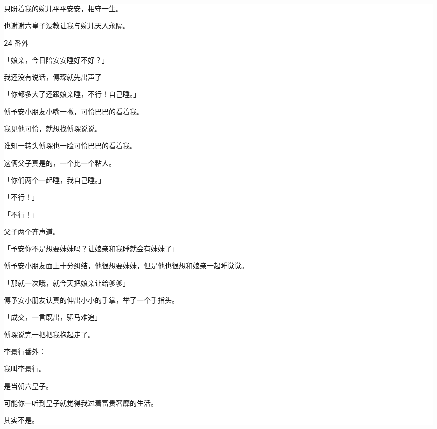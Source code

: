 只盼着我的婉儿平平安安，相守一生。


也谢谢六皇子没教让我与婉儿天人永隔。


24 番外


「娘亲，今日陪安安睡好不好？」


我还没有说话，傅琛就先出声了


「你都多大了还跟娘亲睡，不行！自己睡。」


傅予安小朋友小嘴一撇，可怜巴巴的看着我。


我见他可怜，就想找傅琛说说。


谁知一转头傅琛也一脸可怜巴巴的看着我。


这俩父子真是的，一个比一个粘人。


「你们两个一起睡，我自己睡。」


「不行！」


「不行！」


父子两个齐声道。


「予安你不是想要妹妹吗？让娘亲和我睡就会有妹妹了」


傅予安小朋友面上十分纠结，他很想要妹妹，但是他也很想和娘亲一起睡觉觉。


「那就一次哦，就今天把娘亲让给爹爹」


傅予安小朋友认真的伸出小小的手掌，举了一个手指头。


「成交，一言既出，驷马难追」


傅琛说完一把把我抱起走了。


李景行番外：


我叫李景行。


是当朝六皇子。


可能你一听到皇子就觉得我过着富贵奢靡的生活。


其实不是。
